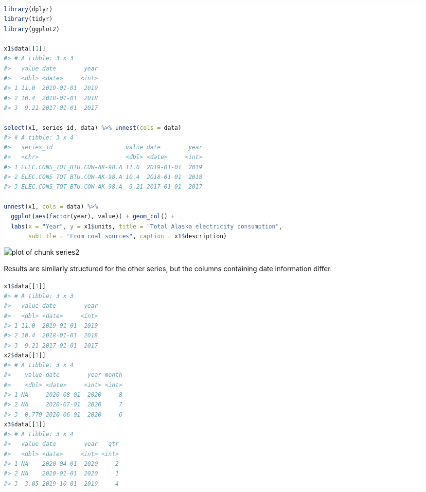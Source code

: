 
```r
library(dplyr)
library(tidyr)
library(ggplot2)

x1$data[[1]]
#> # A tibble: 3 x 3
#>   value date        year
#>   <dbl> <date>     <int>
#> 1 11.0  2019-01-01  2019
#> 2 10.4  2018-01-01  2018
#> 3  9.21 2017-01-01  2017

select(x1, series_id, data) %>% unnest(cols = data)
#> # A tibble: 3 x 4
#>   series_id                     value date        year
#>   <chr>                         <dbl> <date>     <int>
#> 1 ELEC.CONS_TOT_BTU.COW-AK-98.A 11.0  2019-01-01  2019
#> 2 ELEC.CONS_TOT_BTU.COW-AK-98.A 10.4  2018-01-01  2018
#> 3 ELEC.CONS_TOT_BTU.COW-AK-98.A  9.21 2017-01-01  2017

unnest(x1, cols = data) %>%
  ggplot(aes(factor(year), value)) + geom_col() +
  labs(x = "Year", y = x1$units, title = "Total Alaska electricity consumption",
       subtitle = "From coal sources", caption = x1$description)
```

<img src="series-series2-1.png" title="plot of chunk series2" alt="plot of chunk series2" width="100%" />

Results are similarly structured for the other series, but the columns containing date information differ.


```r
x1$data[[1]]
#> # A tibble: 3 x 3
#>   value date        year
#>   <dbl> <date>     <int>
#> 1 11.0  2019-01-01  2019
#> 2 10.4  2018-01-01  2018
#> 3  9.21 2017-01-01  2017
x2$data[[1]]
#> # A tibble: 3 x 4
#>    value date        year month
#>    <dbl> <date>     <int> <int>
#> 1 NA     2020-08-01  2020     8
#> 2 NA     2020-07-01  2020     7
#> 3  0.770 2020-06-01  2020     6
x3$data[[1]]
#> # A tibble: 3 x 4
#>   value date        year   qtr
#>   <dbl> <date>     <int> <int>
#> 1 NA    2020-04-01  2020     2
#> 2 NA    2020-01-01  2020     1
#> 3  3.05 2019-10-01  2019     4
```
